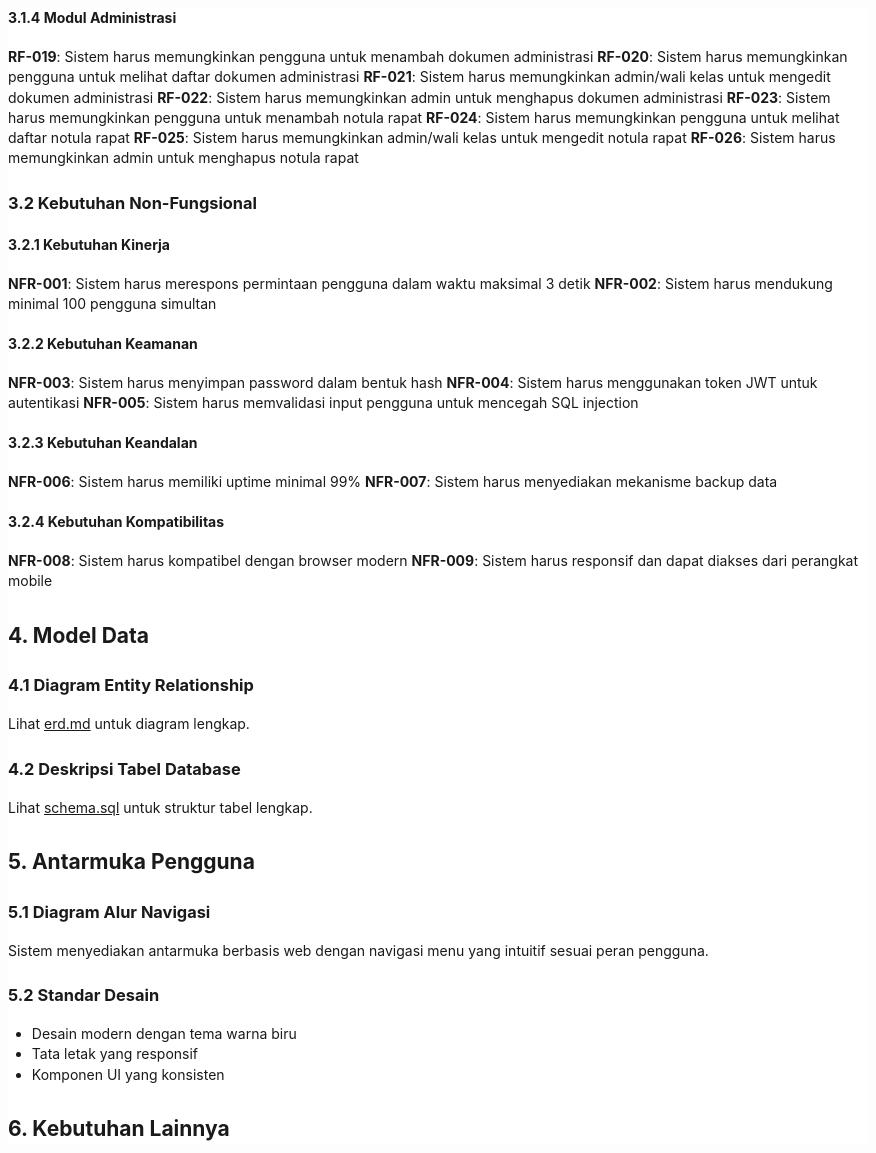 #### 3.1.4 Modul Administrasi
**RF-019**: Sistem harus memungkinkan pengguna untuk menambah dokumen administrasi
**RF-020**: Sistem harus memungkinkan pengguna untuk melihat daftar dokumen administrasi
**RF-021**: Sistem harus memungkinkan admin/wali kelas untuk mengedit dokumen administrasi
**RF-022**: Sistem harus memungkinkan admin untuk menghapus dokumen administrasi
**RF-023**: Sistem harus memungkinkan pengguna untuk menambah notula rapat
**RF-024**: Sistem harus memungkinkan pengguna untuk melihat daftar notula rapat
**RF-025**: Sistem harus memungkinkan admin/wali kelas untuk mengedit notula rapat
**RF-026**: Sistem harus memungkinkan admin untuk menghapus notula rapat

### 3.2 Kebutuhan Non-Fungsional

#### 3.2.1 Kebutuhan Kinerja
**NFR-001**: Sistem harus merespons permintaan pengguna dalam waktu maksimal 3 detik
**NFR-002**: Sistem harus mendukung minimal 100 pengguna simultan

#### 3.2.2 Kebutuhan Keamanan
**NFR-003**: Sistem harus menyimpan password dalam bentuk hash
**NFR-004**: Sistem harus menggunakan token JWT untuk autentikasi
**NFR-005**: Sistem harus memvalidasi input pengguna untuk mencegah SQL injection

#### 3.2.3 Kebutuhan Keandalan
**NFR-006**: Sistem harus memiliki uptime minimal 99%
**NFR-007**: Sistem harus menyediakan mekanisme backup data

#### 3.2.4 Kebutuhan Kompatibilitas
**NFR-008**: Sistem harus kompatibel dengan browser modern
**NFR-009**: Sistem harus responsif dan dapat diakses dari perangkat mobile

## 4. Model Data

### 4.1 Diagram Entity Relationship
Lihat [erd.md](../database/erd.md) untuk diagram lengkap.

### 4.2 Deskripsi Tabel Database
Lihat [schema.sql](../database/schema.sql) untuk struktur tabel lengkap.

## 5. Antarmuka Pengguna

### 5.1 Diagram Alur Navigasi
Sistem menyediakan antarmuka berbasis web dengan navigasi menu yang intuitif sesuai peran pengguna.

### 5.2 Standar Desain
- Desain modern dengan tema warna biru
- Tata letak yang responsif
- Komponen UI yang konsisten

## 6. Kebutuhan Lainnya
